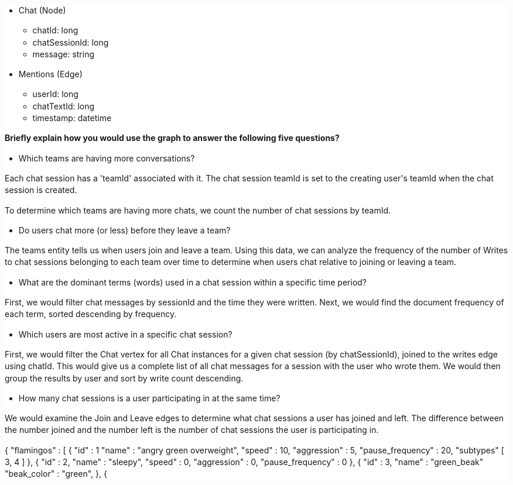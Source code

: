* Chat (Node)
  * chatId: long
  * chatSessionId: long
  * message: string

* Mentions (Edge)
  * userId: long
  * chatTextId: long
  * timestamp: datetime


**Briefly explain how you would use the graph to answer the following five questions?**

* Which teams are having more conversations?

Each chat session has a 'teamId' associated with it. The chat session teamId is set to the creating user's teamId when the chat session is created.

To determine which teams are having more chats, we count the number of chat sessions by teamId.

* Do users chat more (or less) before they leave a team?

The teams entity tells us when users join and leave a team. Using this data, we can analyze the frequency of the number of Writes to chat sessions belonging to each team over time to determine when users chat relative to joining or leaving a team.

* What are the dominant terms (words) used in a chat session within a specific time period?

First, we would filter chat messages by sessionId and the time they were written. Next, we would find the document frequency of each term, sorted descending by frequency.

* Which users are most active in a specific chat session?

First, we would filter the Chat vertex for all Chat instances for a given chat session (by chatSessionId), joined to the writes edge using chatId. This would give us a complete list of all chat messages for a session with the user who wrote them. We would then group the results by user and sort by write count descending.

* How many chat sessions is a user participating in at the same time?

We would examine the Join and Leave edges to determine what chat sessions a user has joined and left. The difference between the number joined and the number left is the number of chat sessions the user is participating in.


{
  "flamingos" : [
    {
      "id" : 1
      "name" : "angry green overweight",
      "speed" : 10,
      "aggression" : 5,
      "pause_frequency" : 20,
      "subtypes" [
        3,
        4
      ]
    },
    {
      "id" : 2,
      "name" : "sleepy",
      "speed" : 0,
      "aggression" : 0,
      "pause_frequency" : 0
    },
    {
      "id" : 3,
      "name" : "green_beak"
      "beak_color" : "green",
    },
    {